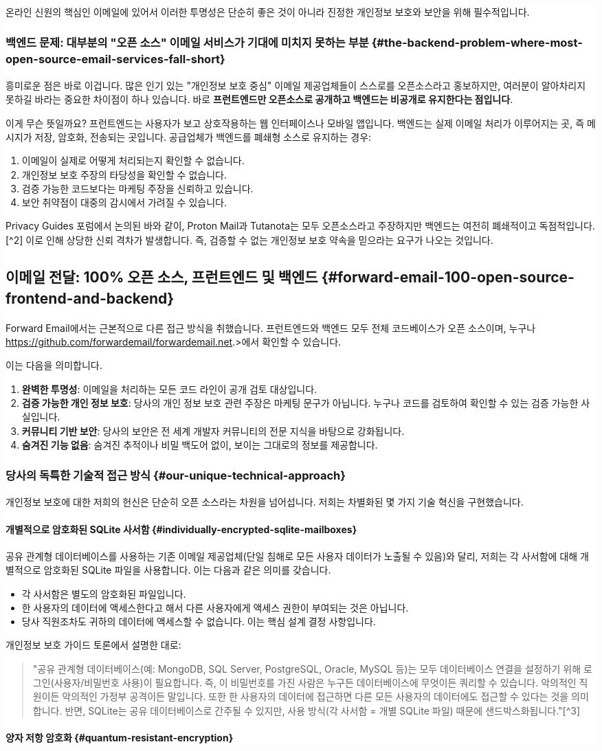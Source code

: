 온라인 신원의 핵심인 이메일에 있어서 이러한 투명성은 단순히 좋은 것이 아니라 진정한 개인정보 보호와 보안을 위해 필수적입니다.

### 백엔드 문제: 대부분의 "오픈 소스" 이메일 서비스가 기대에 미치지 못하는 부분 {#the-backend-problem-where-most-open-source-email-services-fall-short}

흥미로운 점은 바로 이겁니다. 많은 인기 있는 "개인정보 보호 중심" 이메일 제공업체들이 스스로를 오픈소스라고 홍보하지만, 여러분이 알아차리지 못하길 바라는 중요한 차이점이 하나 있습니다. 바로 **프런트엔드만 오픈소스로 공개하고 백엔드는 비공개로 유지한다는 점입니다**.

이게 무슨 뜻일까요? 프런트엔드는 사용자가 보고 상호작용하는 웹 인터페이스나 모바일 앱입니다. 백엔드는 실제 이메일 처리가 이루어지는 곳, 즉 메시지가 저장, 암호화, 전송되는 곳입니다. 공급업체가 백엔드를 폐쇄형 소스로 유지하는 경우:

1. 이메일이 실제로 어떻게 처리되는지 확인할 수 없습니다.
2. 개인정보 보호 주장의 타당성을 확인할 수 없습니다.
3. 검증 가능한 코드보다는 마케팅 주장을 신뢰하고 있습니다.
4. 보안 취약점이 대중의 감시에서 가려질 수 있습니다.

Privacy Guides 포럼에서 논의된 바와 같이, Proton Mail과 Tutanota는 모두 오픈소스라고 주장하지만 백엔드는 여전히 폐쇄적이고 독점적입니다.\[^2] 이로 인해 상당한 신뢰 격차가 발생합니다. 즉, 검증할 수 없는 개인정보 보호 약속을 믿으라는 요구가 나오는 것입니다.

## 이메일 전달: 100% 오픈 소스, 프런트엔드 및 백엔드 {#forward-email-100-open-source-frontend-and-backend}

Forward Email에서는 근본적으로 다른 접근 방식을 취했습니다. 프런트엔드와 백엔드 모두 전체 코드베이스가 오픈 소스이며, 누구나 <https://github.com/forwardemail/forwardemail.net>.>에서 확인할 수 있습니다.

이는 다음을 의미합니다.

1. **완벽한 투명성**: 이메일을 처리하는 모든 코드 라인이 공개 검토 대상입니다.
2. **검증 가능한 개인 정보 보호**: 당사의 개인 정보 보호 관련 주장은 마케팅 문구가 아닙니다. 누구나 코드를 검토하여 확인할 수 있는 검증 가능한 사실입니다.
3. **커뮤니티 기반 보안**: 당사의 보안은 전 세계 개발자 커뮤니티의 전문 지식을 바탕으로 강화됩니다.
4. **숨겨진 기능 없음**: 숨겨진 추적이나 비밀 백도어 없이, 보이는 그대로의 정보를 제공합니다.

### 당사의 독특한 기술적 접근 방식 {#our-unique-technical-approach}

개인정보 보호에 대한 저희의 헌신은 단순히 오픈 소스라는 차원을 넘어섭니다. 저희는 차별화된 몇 가지 기술 혁신을 구현했습니다.

#### 개별적으로 암호화된 SQLite 사서함 {#individually-encrypted-sqlite-mailboxes}

공유 관계형 데이터베이스를 사용하는 기존 이메일 제공업체(단일 침해로 모든 사용자 데이터가 노출될 수 있음)와 달리, 저희는 각 사서함에 대해 개별적으로 암호화된 SQLite 파일을 사용합니다. 이는 다음과 같은 의미를 갖습니다.

* 각 사서함은 별도의 암호화된 파일입니다.
* 한 사용자의 데이터에 액세스한다고 해서 다른 사용자에게 액세스 권한이 부여되는 것은 아닙니다.
* 당사 직원조차도 귀하의 데이터에 액세스할 수 없습니다. 이는 핵심 설계 결정 사항입니다.

개인정보 보호 가이드 토론에서 설명한 대로:

> "공유 관계형 데이터베이스(예: MongoDB, SQL Server, PostgreSQL, Oracle, MySQL 등)는 모두 데이터베이스 연결을 설정하기 위해 로그인(사용자/비밀번호 사용)이 필요합니다. 즉, 이 비밀번호를 가진 사람은 누구든 데이터베이스에 무엇이든 쿼리할 수 있습니다. 악의적인 직원이든 악의적인 가정부 공격이든 말입니다. 또한 한 사용자의 데이터에 접근하면 다른 모든 사용자의 데이터에도 접근할 수 있다는 것을 의미합니다. 반면, SQLite는 공유 데이터베이스로 간주될 수 있지만, 사용 방식(각 사서함 = 개별 SQLite 파일) 때문에 샌드박스화됩니다."\[^3]

#### 양자 저항 암호화 {#quantum-resistant-encryption}

